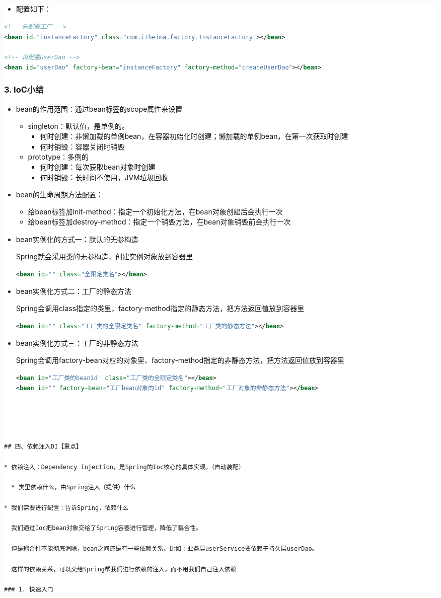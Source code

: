 * 配置如下：

```xml
<!-- 先配置工厂 -->
<bean id="instanceFactory" class="com.itheima.factory.InstanceFactory"></bean>

<!-- 再配置UserDao -->
<bean id="userDao" factory-bean="instanceFactory" factory-method="createUserDao"></bean>
```

### 3. IoC小结

* bean的作用范围：通过bean标签的scope属性来设置

  * singleton：默认值，是单例的。
    * 何时创建：非懒加载的单例bean，在容器初始化时创建；懒加载的单例bean，在第一次获取时创建
    * 何时销毁：容器关闭时销毁
  * prototype：多例的
    * 何时创建：每次获取bean对象时创建
    * 何时销毁：长时间不使用，JVM垃圾回收

* bean的生命周期方法配置：

  * 给bean标签加init-method：指定一个初始化方法，在bean对象创建后会执行一次
  * 给bean标签加destroy-method：指定一个销毁方法，在bean对象销毁前会执行一次

* bean实例化的方式一：默认的无参构造

  Spring就会采用类的无参构造，创建实例对象放到容器里

  ```xml
  <bean id="" class="全限定类名"></bean>
  ```

* bean实例化方式二：工厂的静态方法

  Spring会调用class指定的类里，factory-method指定的静态方法，把方法返回值放到容器里

  ```xml
  <bean id="" class="工厂类的全限定类名" factory-method="工厂类的静态方法"></bean>
  ```

* bean实例化方式三：工厂的非静态方法

  Spring会调用factory-bean对应的对象里、factory-method指定的非静态方法，把方法返回值放到容器里

  ```xml
  <bean id="工厂类的beanid" class="工厂类的全限定类名"></bean>
  <bean id="" factory-bean="工厂bean对象的id" factory-method="工厂对象的非静态方法"></bean>
  ```
```
  
  


## 四、依赖注入DI【重点】

* 依赖注入：Dependency Injection，是Spring的Ioc核心的具体实现。（自动装配）

  * 类里依赖什么，由Spring注入（提供）什么

* 我们需要进行配置：告诉Spring，依赖什么

  我们通过Ioc把bean对象交给了Spring容器进行管理，降低了耦合性。

  但是耦合性不能彻底消除，bean之间还是有一些依赖关系。比如：业务层userService要依赖于持久层userDao。

  这样的依赖关系，可以交给Spring帮我们进行依赖的注入，而不用我们自己注入依赖

### 1. 快速入门

```